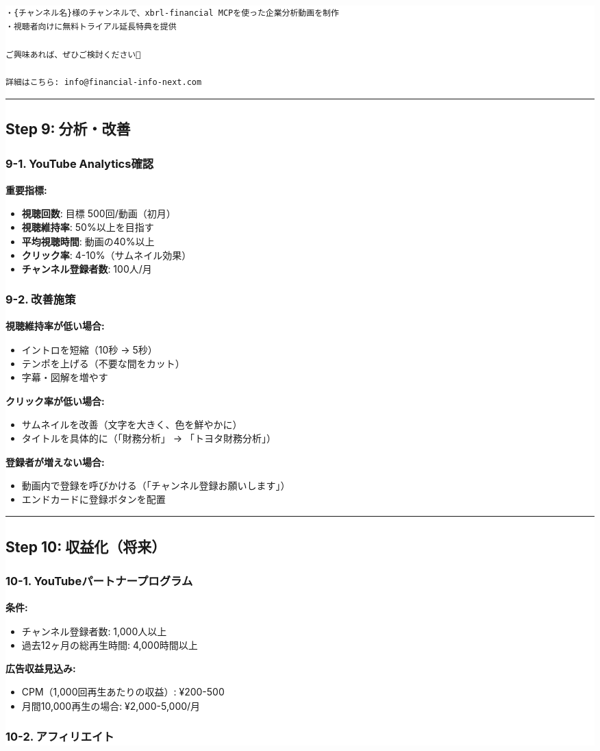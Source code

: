 ```
・{チャンネル名}様のチャンネルで、xbrl-financial MCPを使った企業分析動画を制作
・視聴者向けに無料トライアル延長特典を提供

ご興味あれば、ぜひご検討ください🙌

詳細はこちら: info@financial-info-next.com
```

---

## Step 9: 分析・改善

### 9-1. YouTube Analytics確認

**重要指標:**
- **視聴回数**: 目標 500回/動画（初月）
- **視聴維持率**: 50%以上を目指す
- **平均視聴時間**: 動画の40%以上
- **クリック率**: 4-10%（サムネイル効果）
- **チャンネル登録者数**: 100人/月

### 9-2. 改善施策

**視聴維持率が低い場合:**
- イントロを短縮（10秒 → 5秒）
- テンポを上げる（不要な間をカット）
- 字幕・図解を増やす

**クリック率が低い場合:**
- サムネイルを改善（文字を大きく、色を鮮やかに）
- タイトルを具体的に（「財務分析」 → 「トヨタ財務分析」）

**登録者が増えない場合:**
- 動画内で登録を呼びかける（「チャンネル登録お願いします」）
- エンドカードに登録ボタンを配置

---

## Step 10: 収益化（将来）

### 10-1. YouTubeパートナープログラム

**条件:**
- チャンネル登録者数: 1,000人以上
- 過去12ヶ月の総再生時間: 4,000時間以上

**広告収益見込み:**
- CPM（1,000回再生あたりの収益）: ¥200-500
- 月間10,000再生の場合: ¥2,000-5,000/月

### 10-2. アフィリエイト
